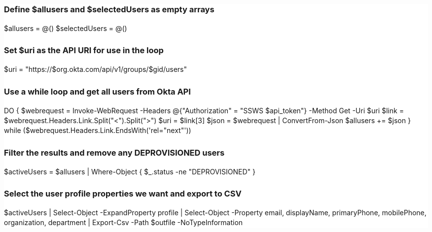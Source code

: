 ### Define $allusers and $selectedUsers as empty arrays
$allusers = @()
$selectedUsers = @()

### Set $uri as the API URI for use in the loop
$uri = "https://$org.okta.com/api/v1/groups/$gid/users"

### Use a while loop and get all users from Okta API
DO
{
$webrequest = Invoke-WebRequest -Headers @{"Authorization" = "SSWS $api_token"} -Method Get -Uri $uri
$link = $webrequest.Headers.Link.Split("&lt;").Split("&gt;") 
$uri = $link[3]
$json = $webrequest | ConvertFrom-Json
$allusers += $json
} while ($webrequest.Headers.Link.EndsWith('rel="next"'))

### Filter the results and remove any DEPROVISIONED users
$activeUsers = $allusers | Where-Object { $_.status -ne "DEPROVISIONED" }

### Select the user profile properties we want and export to CSV
$activeUsers | Select-Object -ExpandProperty profile | Select-Object -Property email, displayName, primaryPhone, mobilePhone, organization, department | Export-Csv -Path $outfile -NoTypeInformation</pre>
